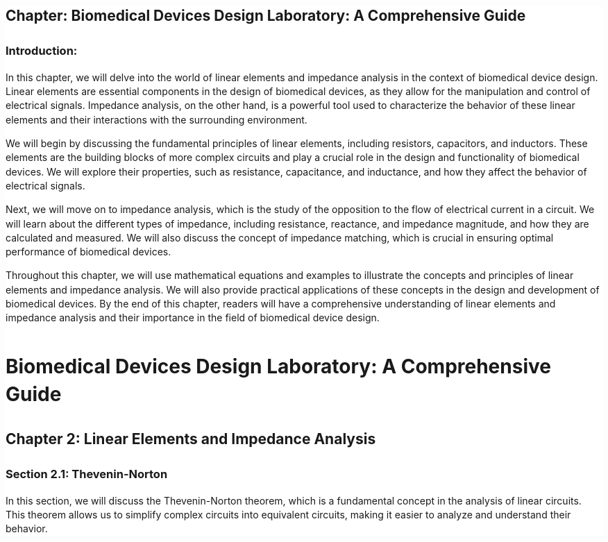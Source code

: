 



## Chapter: Biomedical Devices Design Laboratory: A Comprehensive Guide



### Introduction:



In this chapter, we will delve into the world of linear elements and impedance analysis in the context of biomedical device design. Linear elements are essential components in the design of biomedical devices, as they allow for the manipulation and control of electrical signals. Impedance analysis, on the other hand, is a powerful tool used to characterize the behavior of these linear elements and their interactions with the surrounding environment.



We will begin by discussing the fundamental principles of linear elements, including resistors, capacitors, and inductors. These elements are the building blocks of more complex circuits and play a crucial role in the design and functionality of biomedical devices. We will explore their properties, such as resistance, capacitance, and inductance, and how they affect the behavior of electrical signals.



Next, we will move on to impedance analysis, which is the study of the opposition to the flow of electrical current in a circuit. We will learn about the different types of impedance, including resistance, reactance, and impedance magnitude, and how they are calculated and measured. We will also discuss the concept of impedance matching, which is crucial in ensuring optimal performance of biomedical devices.



Throughout this chapter, we will use mathematical equations and examples to illustrate the concepts and principles of linear elements and impedance analysis. We will also provide practical applications of these concepts in the design and development of biomedical devices. By the end of this chapter, readers will have a comprehensive understanding of linear elements and impedance analysis and their importance in the field of biomedical device design.





# Biomedical Devices Design Laboratory: A Comprehensive Guide



## Chapter 2: Linear Elements and Impedance Analysis



### Section 2.1: Thevenin-Norton



In this section, we will discuss the Thevenin-Norton theorem, which is a fundamental concept in the analysis of linear circuits. This theorem allows us to simplify complex circuits into equivalent circuits, making it easier to analyze and understand their behavior.

